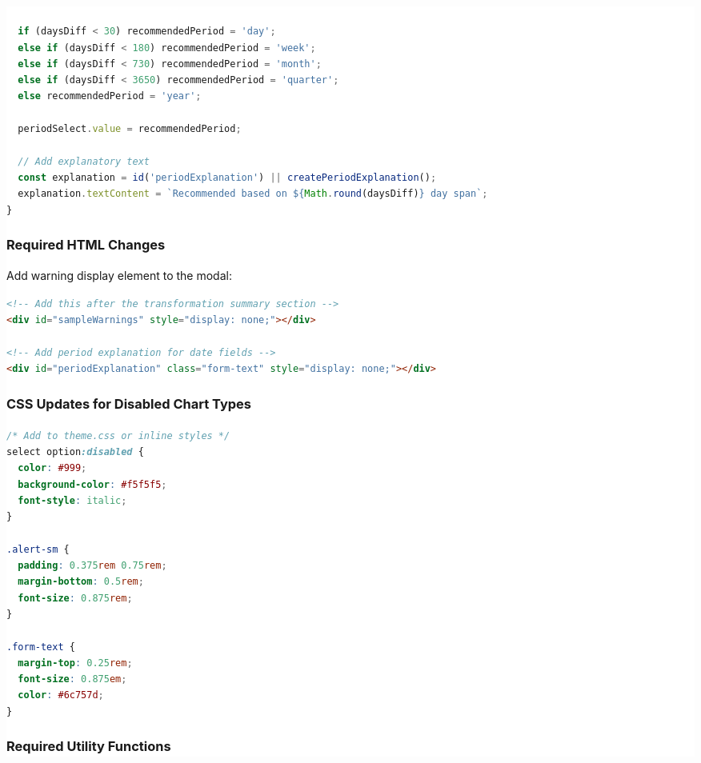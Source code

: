 ```javascript
  
  if (daysDiff < 30) recommendedPeriod = 'day';
  else if (daysDiff < 180) recommendedPeriod = 'week';
  else if (daysDiff < 730) recommendedPeriod = 'month';
  else if (daysDiff < 3650) recommendedPeriod = 'quarter';
  else recommendedPeriod = 'year';
  
  periodSelect.value = recommendedPeriod;
  
  // Add explanatory text
  const explanation = id('periodExplanation') || createPeriodExplanation();
  explanation.textContent = `Recommended based on ${Math.round(daysDiff)} day span`;
}
```

### Required HTML Changes

Add warning display element to the modal:

```html
<!-- Add this after the transformation summary section -->
<div id="sampleWarnings" style="display: none;"></div>

<!-- Add period explanation for date fields -->
<div id="periodExplanation" class="form-text" style="display: none;"></div>
```

### CSS Updates for Disabled Chart Types

```css
/* Add to theme.css or inline styles */
select option:disabled {
  color: #999;
  background-color: #f5f5f5;
  font-style: italic;
}

.alert-sm {
  padding: 0.375rem 0.75rem;
  margin-bottom: 0.5rem;
  font-size: 0.875rem;
}

.form-text {
  margin-top: 0.25rem;
  font-size: 0.875em;
  color: #6c757d;
}
```

### Required Utility Functions
